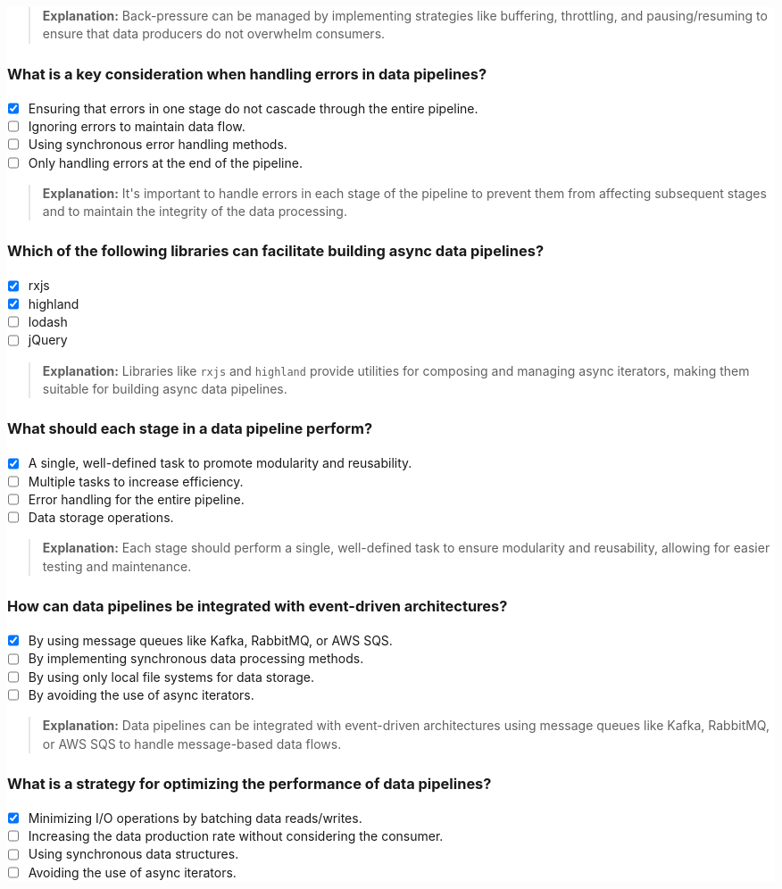 > **Explanation:** Back-pressure can be managed by implementing strategies like buffering, throttling, and pausing/resuming to ensure that data producers do not overwhelm consumers.

### What is a key consideration when handling errors in data pipelines?

- [x] Ensuring that errors in one stage do not cascade through the entire pipeline.
- [ ] Ignoring errors to maintain data flow.
- [ ] Using synchronous error handling methods.
- [ ] Only handling errors at the end of the pipeline.

> **Explanation:** It's important to handle errors in each stage of the pipeline to prevent them from affecting subsequent stages and to maintain the integrity of the data processing.

### Which of the following libraries can facilitate building async data pipelines?

- [x] rxjs
- [x] highland
- [ ] lodash
- [ ] jQuery

> **Explanation:** Libraries like `rxjs` and `highland` provide utilities for composing and managing async iterators, making them suitable for building async data pipelines.

### What should each stage in a data pipeline perform?

- [x] A single, well-defined task to promote modularity and reusability.
- [ ] Multiple tasks to increase efficiency.
- [ ] Error handling for the entire pipeline.
- [ ] Data storage operations.

> **Explanation:** Each stage should perform a single, well-defined task to ensure modularity and reusability, allowing for easier testing and maintenance.

### How can data pipelines be integrated with event-driven architectures?

- [x] By using message queues like Kafka, RabbitMQ, or AWS SQS.
- [ ] By implementing synchronous data processing methods.
- [ ] By using only local file systems for data storage.
- [ ] By avoiding the use of async iterators.

> **Explanation:** Data pipelines can be integrated with event-driven architectures using message queues like Kafka, RabbitMQ, or AWS SQS to handle message-based data flows.

### What is a strategy for optimizing the performance of data pipelines?

- [x] Minimizing I/O operations by batching data reads/writes.
- [ ] Increasing the data production rate without considering the consumer.
- [ ] Using synchronous data structures.
- [ ] Avoiding the use of async iterators.
